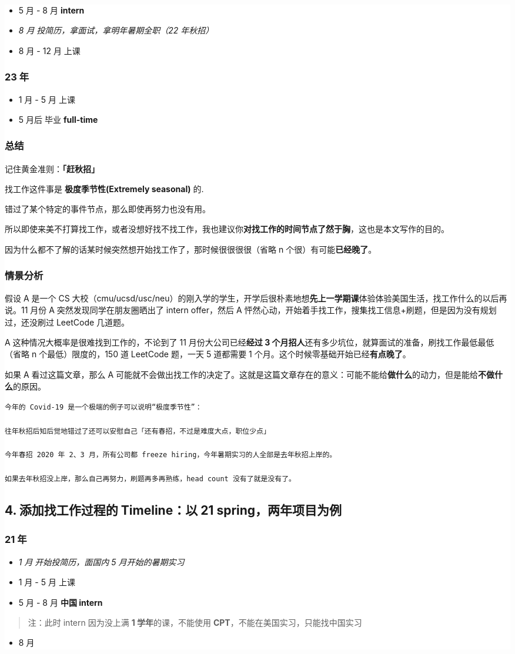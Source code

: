 * 5 月 - 8 月 **intern**

* *8 月 投简历，拿面试，拿明年暑期全职（22 年秋招）*

* 8 月 - 12 月 上课

### 23 年

* 1 月 - 5 月 上课

* 5 月后 毕业 **full-time**

### **总结**

记住黄金准则：**「赶秋招」**

找工作这件事是 **极度季节性(Extremely seasonal)** 的.

错过了某个特定的事件节点，那么即使再努力也没有用。

所以即使来美不打算找工作，或者没想好找不找工作，我也建议你**对找工作的时间节点了然于胸**，这也是本文写作的目的。

因为什么都不了解的话某时候突然想开始找工作了，那时候很很很很（省略 n 个很）有可能**已经晚了**。

### **情景分析**

假设 A 是一个 CS 大校（cmu/ucsd/usc/neu）的刚入学的学生，开学后很朴素地想**先上一学期课**体验体验美国生活，找工作什么的以后再说。11 月份 A 突然发现同学在朋友圈晒出了 intern offer，然后 A 怦然心动，开始着手找工作，搜集找工信息+刷题，但是因为没有规划过，还没刷过 LeetCode 几道题。

A 这种情况大概率是很难找到工作的，不论到了 11 月份大公司已经**经过 3 个月招人**还有多少坑位，就算面试的准备，刷找工作最低最低（省略 n 个最低）限度的，150 道 LeetCode 题，一天 5 道都需要 1 个月。这个时候零基础开始已经**有点晚了**。

如果 A 看过这篇文章，那么 A 可能就不会做出找工作的决定了。这就是这篇文章存在的意义：可能不能给**做什么**的动力，但是能给**不做什么**的原因。

```text
今年的 Covid-19 是一个极端的例子可以说明“极度季节性”：

往年秋招后知后觉地错过了还可以安慰自己「还有春招，不过是难度大点，职位少点」

今年春招 2020 年 2、3 月，所有公司都 freeze hiring，今年暑期实习的人全部是去年秋招上岸的。

如果去年秋招没上岸，那么自己再努力，刷题再多再熟练，head count 没有了就是没有了。
```

## 4. 添加找工作过程的 Timeline：以 21 spring，两年项目为例

### 21 年

* *1 月 开始投简历，面国内 5 月开始的暑期实习*

* 1 月 - 5 月 上课

* 5 月 - 8 月 **中国 intern**

> 注：此时 intern 因为没上满 **1 学年**的课，不能使用 **CPT**，不能在美国实习，只能找中国实习

* 8 月
